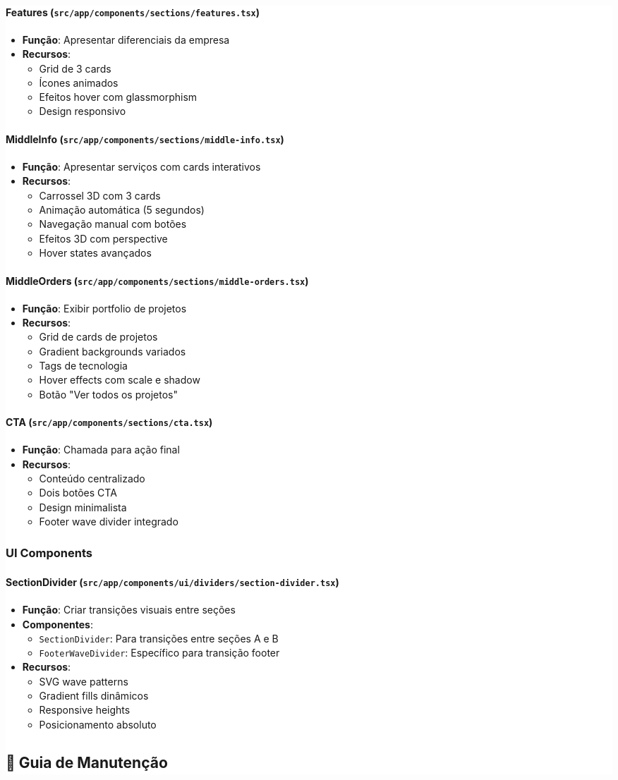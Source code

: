 #### Features (`src/app/components/sections/features.tsx`)
- **Função**: Apresentar diferenciais da empresa
- **Recursos**:
  - Grid de 3 cards
  - Ícones animados
  - Efeitos hover com glassmorphism
  - Design responsivo

#### MiddleInfo (`src/app/components/sections/middle-info.tsx`)
- **Função**: Apresentar serviços com cards interativos
- **Recursos**:
  - Carrossel 3D com 3 cards
  - Animação automática (5 segundos)
  - Navegação manual com botões
  - Efeitos 3D com perspective
  - Hover states avançados

#### MiddleOrders (`src/app/components/sections/middle-orders.tsx`)
- **Função**: Exibir portfolio de projetos
- **Recursos**:
  - Grid de cards de projetos
  - Gradient backgrounds variados
  - Tags de tecnologia
  - Hover effects com scale e shadow
  - Botão "Ver todos os projetos"

#### CTA (`src/app/components/sections/cta.tsx`)
- **Função**: Chamada para ação final
- **Recursos**:
  - Conteúdo centralizado
  - Dois botões CTA
  - Design minimalista
  - Footer wave divider integrado

### UI Components

#### SectionDivider (`src/app/components/ui/dividers/section-divider.tsx`)
- **Função**: Criar transições visuais entre seções
- **Componentes**:
  - `SectionDivider`: Para transições entre seções A e B
  - `FooterWaveDivider`: Específico para transição footer
- **Recursos**:
  - SVG wave patterns
  - Gradient fills dinâmicos
  - Responsive heights
  - Posicionamento absoluto

## 🔧 Guia de Manutenção
